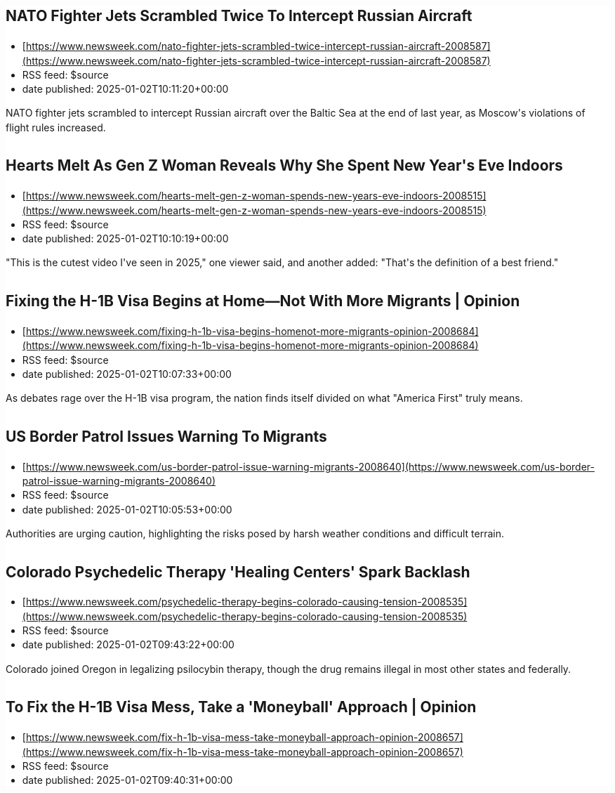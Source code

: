 ## NATO Fighter Jets Scrambled Twice To Intercept Russian Aircraft
 - [https://www.newsweek.com/nato-fighter-jets-scrambled-twice-intercept-russian-aircraft-2008587](https://www.newsweek.com/nato-fighter-jets-scrambled-twice-intercept-russian-aircraft-2008587)
 - RSS feed: $source
 - date published: 2025-01-02T10:11:20+00:00

NATO fighter jets scrambled to intercept Russian aircraft over the Baltic Sea at the end of last year, as Moscow's violations of flight rules increased.

## Hearts Melt As Gen Z Woman Reveals Why She Spent New Year's Eve Indoors
 - [https://www.newsweek.com/hearts-melt-gen-z-woman-spends-new-years-eve-indoors-2008515](https://www.newsweek.com/hearts-melt-gen-z-woman-spends-new-years-eve-indoors-2008515)
 - RSS feed: $source
 - date published: 2025-01-02T10:10:19+00:00

"This is the cutest video I've seen in 2025," one viewer said, and another added: "That's the definition of a best friend."

## Fixing the H-1B Visa Begins at Home—Not With More Migrants | Opinion
 - [https://www.newsweek.com/fixing-h-1b-visa-begins-homenot-more-migrants-opinion-2008684](https://www.newsweek.com/fixing-h-1b-visa-begins-homenot-more-migrants-opinion-2008684)
 - RSS feed: $source
 - date published: 2025-01-02T10:07:33+00:00

As debates rage over the H-1B visa program, the nation finds itself divided on what "America First" truly means.

## US Border Patrol Issues Warning To Migrants
 - [https://www.newsweek.com/us-border-patrol-issue-warning-migrants-2008640](https://www.newsweek.com/us-border-patrol-issue-warning-migrants-2008640)
 - RSS feed: $source
 - date published: 2025-01-02T10:05:53+00:00

Authorities are urging caution, highlighting the risks posed by harsh weather conditions and difficult terrain.

## Colorado Psychedelic Therapy 'Healing Centers' Spark Backlash
 - [https://www.newsweek.com/psychedelic-therapy-begins-colorado-causing-tension-2008535](https://www.newsweek.com/psychedelic-therapy-begins-colorado-causing-tension-2008535)
 - RSS feed: $source
 - date published: 2025-01-02T09:43:22+00:00

Colorado joined Oregon in legalizing psilocybin therapy, though the drug remains illegal in most other states and federally.

## To Fix the H-1B Visa Mess, Take a 'Moneyball' Approach | Opinion
 - [https://www.newsweek.com/fix-h-1b-visa-mess-take-moneyball-approach-opinion-2008657](https://www.newsweek.com/fix-h-1b-visa-mess-take-moneyball-approach-opinion-2008657)
 - RSS feed: $source
 - date published: 2025-01-02T09:40:31+00:00
